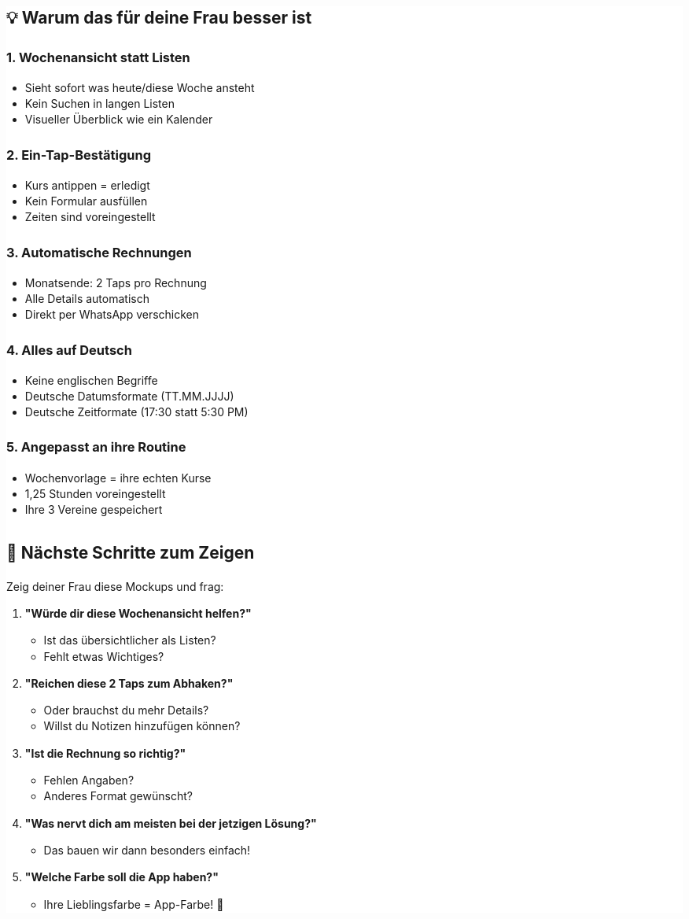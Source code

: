 ## 💡 Warum das für deine Frau besser ist

### 1. **Wochenansicht statt Listen**
- Sieht sofort was heute/diese Woche ansteht
- Kein Suchen in langen Listen
- Visueller Überblick wie ein Kalender

### 2. **Ein-Tap-Bestätigung**
- Kurs antippen = erledigt
- Kein Formular ausfüllen
- Zeiten sind voreingestellt

### 3. **Automatische Rechnungen**
- Monatsende: 2 Taps pro Rechnung
- Alle Details automatisch
- Direkt per WhatsApp verschicken

### 4. **Alles auf Deutsch**
- Keine englischen Begriffe
- Deutsche Datumsformate (TT.MM.JJJJ)
- Deutsche Zeitformate (17:30 statt 5:30 PM)

### 5. **Angepasst an ihre Routine**
- Wochenvorlage = ihre echten Kurse
- 1,25 Stunden voreingestellt
- Ihre 3 Vereine gespeichert

## 🎯 Nächste Schritte zum Zeigen

Zeig deiner Frau diese Mockups und frag:

1. **"Würde dir diese Wochenansicht helfen?"**
   - Ist das übersichtlicher als Listen?
   - Fehlt etwas Wichtiges?

2. **"Reichen diese 2 Taps zum Abhaken?"**
   - Oder brauchst du mehr Details?
   - Willst du Notizen hinzufügen können?

3. **"Ist die Rechnung so richtig?"**
   - Fehlen Angaben?
   - Anderes Format gewünscht?

4. **"Was nervt dich am meisten bei der jetzigen Lösung?"**
   - Das bauen wir dann besonders einfach!

5. **"Welche Farbe soll die App haben?"**
   - Ihre Lieblingsfarbe = App-Farbe! 🎨
